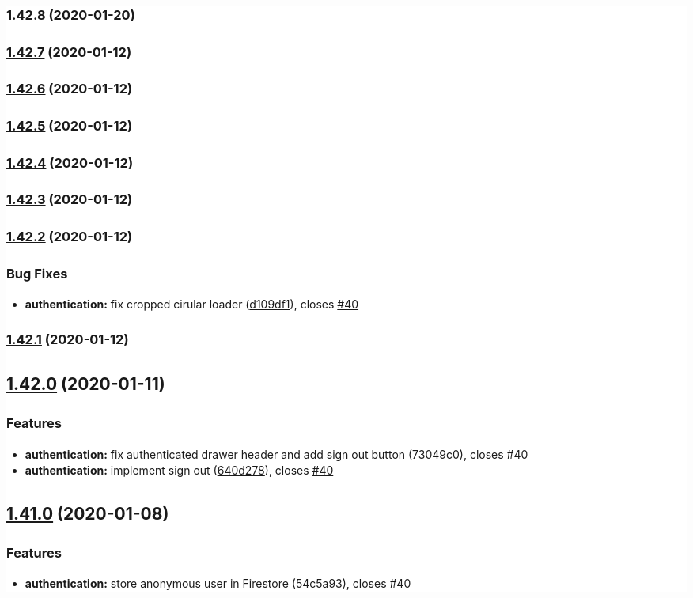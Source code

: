 ### [1.42.8](https://github.com/KiritchoukC/flutter_web_2048/compare/v1.42.7...v1.42.8) (2020-01-20)

### [1.42.7](https://github.com/KiritchoukC/flutter_web_2048/compare/v1.42.6...v1.42.7) (2020-01-12)

### [1.42.6](https://github.com/KiritchoukC/flutter_web_2048/compare/v1.42.5...v1.42.6) (2020-01-12)

### [1.42.5](https://github.com/KiritchoukC/flutter_web_2048/compare/v1.42.4...v1.42.5) (2020-01-12)

### [1.42.4](https://github.com/KiritchoukC/flutter_web_2048/compare/v1.42.3...v1.42.4) (2020-01-12)

### [1.42.3](https://github.com/KiritchoukC/flutter_web_2048/compare/v1.42.2...v1.42.3) (2020-01-12)

### [1.42.2](https://github.com/KiritchoukC/flutter_web_2048/compare/v1.42.1...v1.42.2) (2020-01-12)


### Bug Fixes

* **authentication:** fix cropped cirular loader ([d109df1](https://github.com/KiritchoukC/flutter_web_2048/commit/d109df1)), closes [#40](https://github.com/KiritchoukC/flutter_web_2048/issues/40)

### [1.42.1](https://github.com/KiritchoukC/flutter_web_2048/compare/v1.42.0...v1.42.1) (2020-01-12)

## [1.42.0](https://github.com/KiritchoukC/flutter_web_2048/compare/v1.41.0...v1.42.0) (2020-01-11)


### Features

* **authentication:** fix authenticated drawer header and add sign out button ([73049c0](https://github.com/KiritchoukC/flutter_web_2048/commit/73049c0)), closes [#40](https://github.com/KiritchoukC/flutter_web_2048/issues/40)
* **authentication:** implement sign out ([640d278](https://github.com/KiritchoukC/flutter_web_2048/commit/640d278)), closes [#40](https://github.com/KiritchoukC/flutter_web_2048/issues/40)

## [1.41.0](https://github.com/KiritchoukC/flutter_web_2048/compare/v1.40.1...v1.41.0) (2020-01-08)


### Features

* **authentication:** store anonymous user in Firestore ([54c5a93](https://github.com/KiritchoukC/flutter_web_2048/commit/54c5a93)), closes [#40](https://github.com/KiritchoukC/flutter_web_2048/issues/40)
